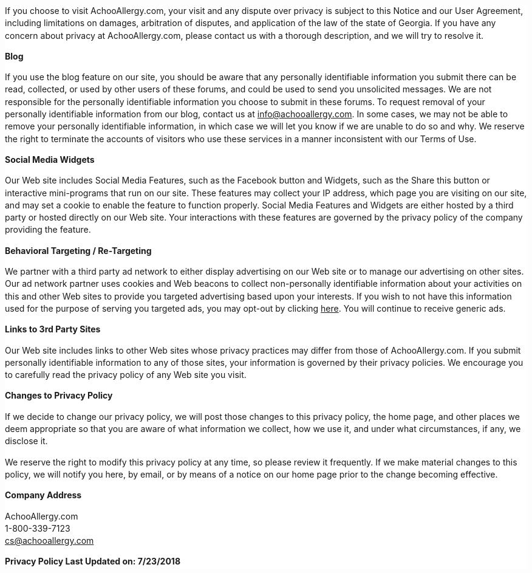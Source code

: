 If you choose to visit AchooAllergy.com, your visit and any dispute over privacy is subject to this Notice and our User Agreement, including limitations on damages, arbitration of disputes, and application of the law of the state of Georgia. If you have any concern about privacy at AchooAllergy.com, please contact us with a thorough description, and we will try to resolve it.

**Blog**

If you use the blog feature on our site, you should be aware that any personally identifiable information you submit there can be read, collected, or used by other users of these forums, and could be used to send you unsolicited messages. We are not responsible for the personally identifiable information you choose to submit in these forums. To request removal of your personally identifiable information from our blog, contact us at info@achooallergy.com. In some cases, we may not be able to remove your personally identifiable information, in which case we will let you know if we are unable to do so and why. We reserve the right to terminate the accounts of visitors who use these services in a manner inconsistent with our Terms of Use.

**Social Media Widgets**

Our Web site includes Social Media Features, such as the Facebook button and Widgets, such as the Share this button or interactive mini-programs that run on our site. These features may collect your IP address, which page you are visiting on our site, and may set a cookie to enable the feature to function properly. Social Media Features and Widgets are either hosted by a third party or hosted directly on our Web site. Your interactions with these features are governed by the privacy policy of the company providing the feature.

**Behavioral Targeting / Re-Targeting**

We partner with a third party ad network to either display advertising on our Web site or to manage our advertising on other sites. Our ad network partner uses cookies and Web beacons to collect non-personally identifiable information about your activities on this and other Web sites to provide you targeted advertising based upon your interests. If you wish to not have this information used for the purpose of serving you targeted ads, you may opt-out by clicking [here](http://preferences-mgr.truste.com/). You will continue to receive generic ads.

**Links to 3rd Party Sites**

Our Web site includes links to other Web sites whose privacy practices may differ from those of AchooAllergy.com. If you submit personally identifiable information to any of those sites, your information is governed by their privacy policies. We encourage you to carefully read the privacy policy of any Web site you visit.

**Changes to Privacy Policy**

If we decide to change our privacy policy, we will post those changes to this privacy policy, the home page, and other places we deem appropriate so that you are aware of what information we collect, how we use it, and under what circumstances, if any, we disclose it.

We reserve the right to modify this privacy policy at any time, so please review it frequently. If we make material changes to this policy, we will notify you here, by email, or by means of a notice on our home page prior to the change becoming effective.

**Company Address**

AchooAllergy.com  
1-800-339-7123  
cs@achooallergy.com

**Privacy Policy Last Updated on: 7/23/2018**

  

